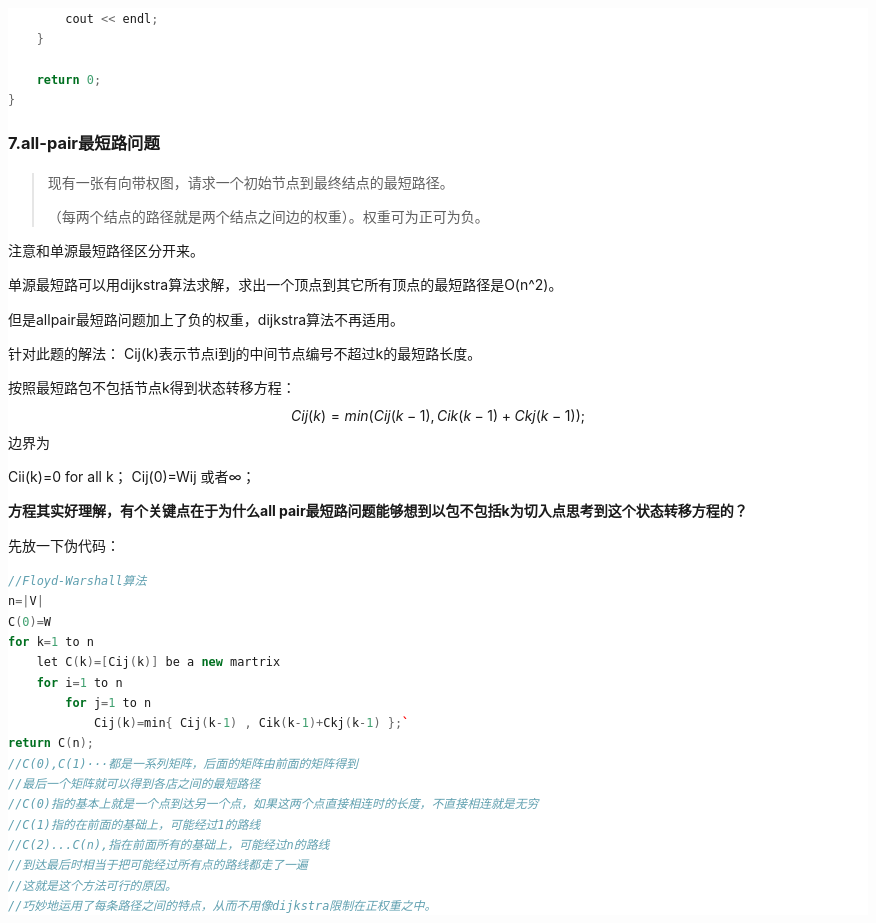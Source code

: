```c++
		cout << endl;
	}

	return 0;
}
```





### 7.all-pair最短路问题

> 现有一张有向带权图，请求一个初始节点到最终结点的最短路径。
>
> （每两个结点的路径就是两个结点之间边的权重）。权重可为正可为负。

注意和单源最短路径区分开来。

单源最短路可以用dijkstra算法求解，求出一个顶点到其它所有顶点的最短路径是O(n^2)。

但是allpair最短路问题加上了负的权重，dijkstra算法不再适用。



针对此题的解法：
Cij(k)表示节点i到j的中间节点编号不超过k的最短路长度。

按照最短路包不包括节点k得到状态转移方程：
$$
Cij(k)=min({ Cij(k-1) , Cik(k-1)+Ckj(k-1) });
$$
边界为

Cii(k)=0 for all k；     Cij(0)=Wij 或者∞；

**方程其实好理解，有个关键点在于为什么all pair最短路问题能够想到以包不包括k为切入点思考到这个状态转移方程的？**

先放一下伪代码：

```c++
//Floyd-Warshall算法
n=|V|
C(0)=W
for k=1 to n
    let C(k)=[Cij(k)] be a new martrix
    for i=1 to n
        for j=1 to n
            Cij(k)=min{ Cij(k-1) , Cik(k-1)+Ckj(k-1) };`
return C(n);
//C(0),C(1)···都是一系列矩阵，后面的矩阵由前面的矩阵得到
//最后一个矩阵就可以得到各店之间的最短路径
//C(0)指的基本上就是一个点到达另一个点，如果这两个点直接相连时的长度，不直接相连就是无穷
//C(1)指的在前面的基础上，可能经过1的路线
//C(2)...C(n),指在前面所有的基础上，可能经过n的路线
//到达最后时相当于把可能经过所有点的路线都走了一遍
//这就是这个方法可行的原因。
//巧妙地运用了每条路径之间的特点，从而不用像dijkstra限制在正权重之中。
```
